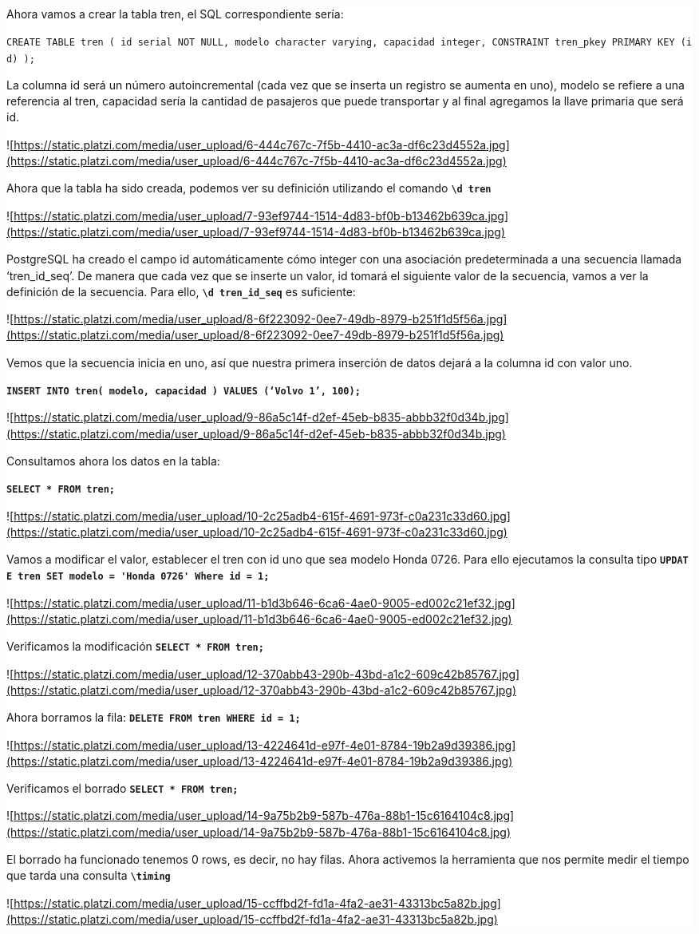 Ahora vamos a crear la tabla tren, el SQL correspondiente sería:

`CREATE TABLE tren ( id serial NOT NULL, modelo character varying, capacidad integer, CONSTRAINT tren_pkey PRIMARY KEY (id) );`

La columna id será un número autoincremental (cada vez que se inserta un registro se aumenta en uno), modelo se refiere a una referencia al tren, capacidad sería la cantidad de pasajeros que puede transportar y al final agregamos la llave primaria que será id.

![https://static.platzi.com/media/user_upload/6-444c767c-7f5b-4410-ac3a-df6c23d4552a.jpg](https://static.platzi.com/media/user_upload/6-444c767c-7f5b-4410-ac3a-df6c23d4552a.jpg)

Ahora que la tabla ha sido creada, podemos ver su definición utilizando el comando **`\d tren`**

![https://static.platzi.com/media/user_upload/7-93ef9744-1514-4d83-bf0b-b13462b639ca.jpg](https://static.platzi.com/media/user_upload/7-93ef9744-1514-4d83-bf0b-b13462b639ca.jpg)

PostgreSQL ha creado el campo id automáticamente cómo integer con una asociación predeterminada a una secuencia llamada ‘tren_id_seq’. De manera que cada vez que se inserte un valor, id tomará el siguiente valor de la secuencia, vamos a ver la definición de la secuencia. Para ello, **`\d tren_id_seq`** es suficiente:

![https://static.platzi.com/media/user_upload/8-6f223092-0ee7-49db-8979-b251f1d5f56a.jpg](https://static.platzi.com/media/user_upload/8-6f223092-0ee7-49db-8979-b251f1d5f56a.jpg)

Vemos que la secuencia inicia en uno, así que nuestra primera inserción de datos dejará a la columna id con valor uno.

**`INSERT INTO tren( modelo, capacidad ) VALUES (‘Volvo 1’, 100);`**

![https://static.platzi.com/media/user_upload/9-86a5c14f-d2ef-45eb-b835-abbb32f0d34b.jpg](https://static.platzi.com/media/user_upload/9-86a5c14f-d2ef-45eb-b835-abbb32f0d34b.jpg)

Consultamos ahora los datos en la tabla:

**`SELECT * FROM tren;`**

![https://static.platzi.com/media/user_upload/10-2c25adb4-615f-4691-973f-c0a231c33d60.jpg](https://static.platzi.com/media/user_upload/10-2c25adb4-615f-4691-973f-c0a231c33d60.jpg)

Vamos a modificar el valor, establecer el tren con id uno que sea modelo Honda 0726. Para ello ejecutamos la consulta tipo **`UPDATE tren SET modelo = 'Honda 0726' Where id = 1;`**

![https://static.platzi.com/media/user_upload/11-b1d3b646-6ca6-4ae0-9005-ed002c21ef32.jpg](https://static.platzi.com/media/user_upload/11-b1d3b646-6ca6-4ae0-9005-ed002c21ef32.jpg)

Verificamos la modificación **`SELECT * FROM tren;`**

![https://static.platzi.com/media/user_upload/12-370abb43-290b-43bd-a1c2-609c42b85767.jpg](https://static.platzi.com/media/user_upload/12-370abb43-290b-43bd-a1c2-609c42b85767.jpg)

Ahora borramos la fila: **`DELETE FROM tren WHERE id = 1;`**

![https://static.platzi.com/media/user_upload/13-4224641d-e97f-4e01-8784-19b2a9d39386.jpg](https://static.platzi.com/media/user_upload/13-4224641d-e97f-4e01-8784-19b2a9d39386.jpg)

Verificamos el borrado **`SELECT * FROM tren;`**

![https://static.platzi.com/media/user_upload/14-9a75b2b9-587b-476a-88b1-15c6164104c8.jpg](https://static.platzi.com/media/user_upload/14-9a75b2b9-587b-476a-88b1-15c6164104c8.jpg)

El borrado ha funcionado tenemos 0 rows, es decir, no hay filas. Ahora activemos la herramienta que nos permite medir el tiempo que tarda una consulta **`\timing`**

![https://static.platzi.com/media/user_upload/15-ccffbd2f-fd1a-4fa2-ae31-43313bc5a82b.jpg](https://static.platzi.com/media/user_upload/15-ccffbd2f-fd1a-4fa2-ae31-43313bc5a82b.jpg)
